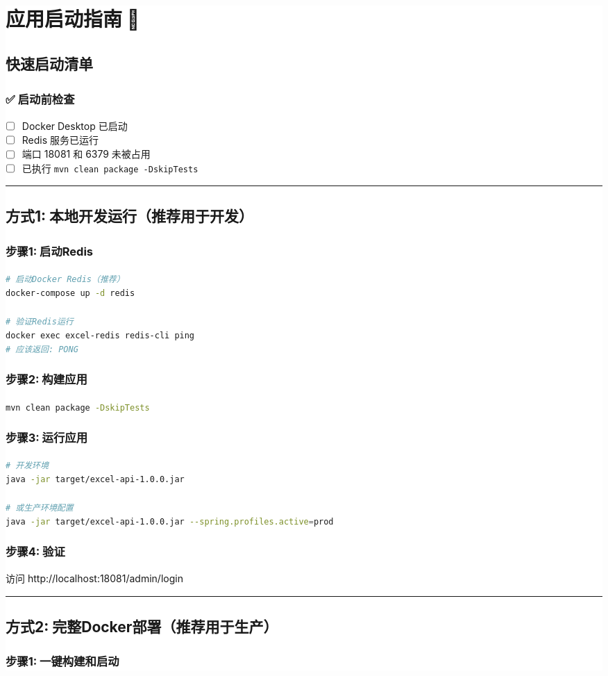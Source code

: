 # 应用启动指南 🚀

## 快速启动清单

### ✅ 启动前检查

- [ ] Docker Desktop 已启动
- [ ] Redis 服务已运行
- [ ] 端口 18081 和 6379 未被占用
- [ ] 已执行 `mvn clean package -DskipTests`

---

## 方式1: 本地开发运行（推荐用于开发）

### 步骤1: 启动Redis

```bash
# 启动Docker Redis（推荐）
docker-compose up -d redis

# 验证Redis运行
docker exec excel-redis redis-cli ping
# 应该返回: PONG
```

### 步骤2: 构建应用

```bash
mvn clean package -DskipTests
```

### 步骤3: 运行应用

```bash
# 开发环境
java -jar target/excel-api-1.0.0.jar

# 或生产环境配置
java -jar target/excel-api-1.0.0.jar --spring.profiles.active=prod
```

### 步骤4: 验证

访问 http://localhost:18081/admin/login

---

## 方式2: 完整Docker部署（推荐用于生产）

### 步骤1: 一键构建和启动
